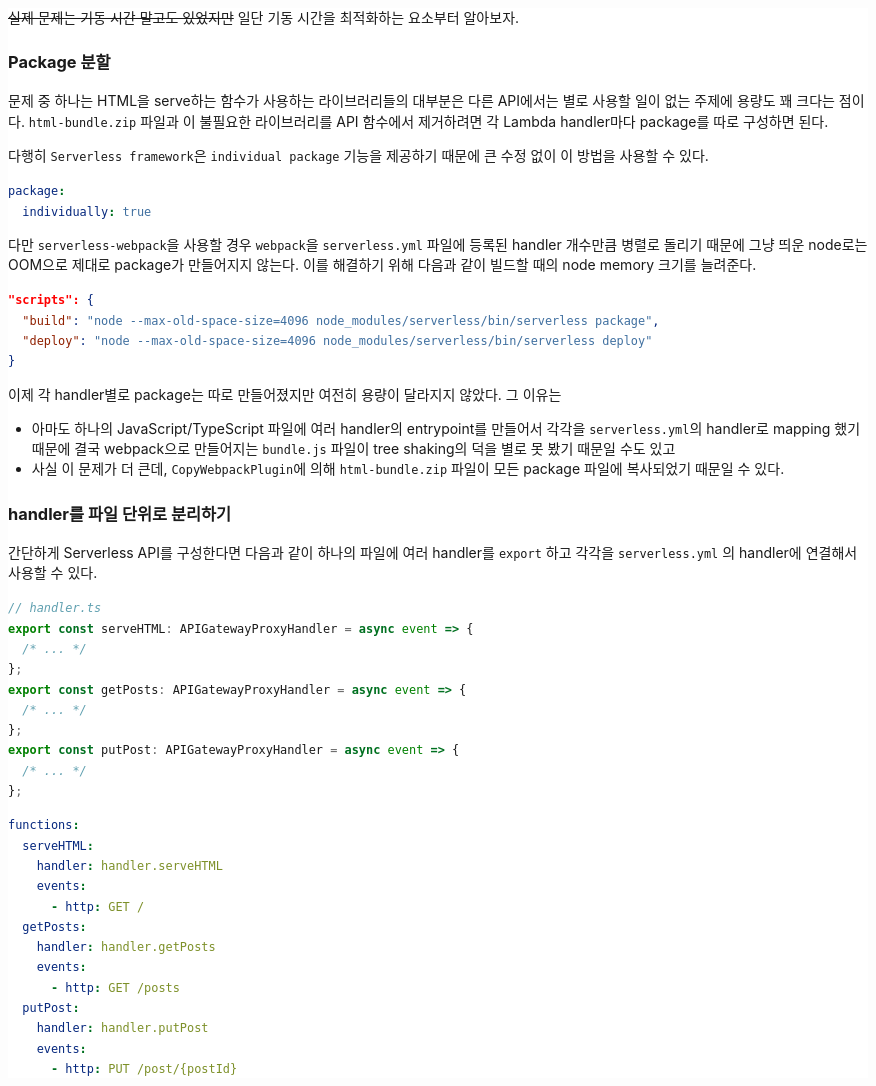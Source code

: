 ~~실제 문제는 기동 시간 말고도 있었지만~~ 일단 기동 시간을 최적화하는 요소부터 알아보자.

### Package 분할

문제 중 하나는 HTML을 serve하는 함수가 사용하는 라이브러리들의 대부분은 다른 API에서는 별로 사용할 일이 없는 주제에 용량도 꽤 크다는 점이다. `html-bundle.zip` 파일과 이 불필요한 라이브러리를 API 함수에서 제거하려면 각 Lambda handler마다 package를 따로 구성하면 된다.

다행히 `Serverless framework`은 `individual package` 기능을 제공하기 때문에 큰 수정 없이 이 방법을 사용할 수 있다.

```yaml
package:
  individually: true
```

다만 `serverless-webpack`을 사용할 경우 `webpack`을 `serverless.yml` 파일에 등록된 handler 개수만큼 병렬로 돌리기 때문에 그냥 띄운 node로는 OOM으로 제대로 package가 만들어지지 않는다. 이를 해결하기 위해 다음과 같이 빌드할 때의 node memory 크기를 늘려준다.

```json
"scripts": {
  "build": "node --max-old-space-size=4096 node_modules/serverless/bin/serverless package",
  "deploy": "node --max-old-space-size=4096 node_modules/serverless/bin/serverless deploy"
}
```

이제 각 handler별로 package는 따로 만들어졌지만 여전히 용량이 달라지지 않았다. 그 이유는

- 아마도 하나의 JavaScript/TypeScript 파일에 여러 handler의 entrypoint를 만들어서 각각을 `serverless.yml`의 handler로 mapping 했기 때문에 결국 webpack으로 만들어지는 `bundle.js` 파일이 tree shaking의 덕을 별로 못 봤기 때문일 수도 있고
- 사실 이 문제가 더 큰데, `CopyWebpackPlugin`에 의해 `html-bundle.zip` 파일이 모든 package 파일에 복사되었기 때문일 수 있다.

### handler를 파일 단위로 분리하기

간단하게 Serverless API를 구성한다면 다음과 같이 하나의 파일에 여러 handler를 `export` 하고 각각을 `serverless.yml` 의 handler에 연결해서 사용할 수 있다.

```typescript
// handler.ts
export const serveHTML: APIGatewayProxyHandler = async event => {
  /* ... */
};
export const getPosts: APIGatewayProxyHandler = async event => {
  /* ... */
};
export const putPost: APIGatewayProxyHandler = async event => {
  /* ... */
};
```

```yaml
functions:
  serveHTML:
    handler: handler.serveHTML
    events:
      - http: GET /
  getPosts:
    handler: handler.getPosts
    events:
      - http: GET /posts
  putPost:
    handler: handler.putPost
    events:
      - http: PUT /post/{postId}
```
